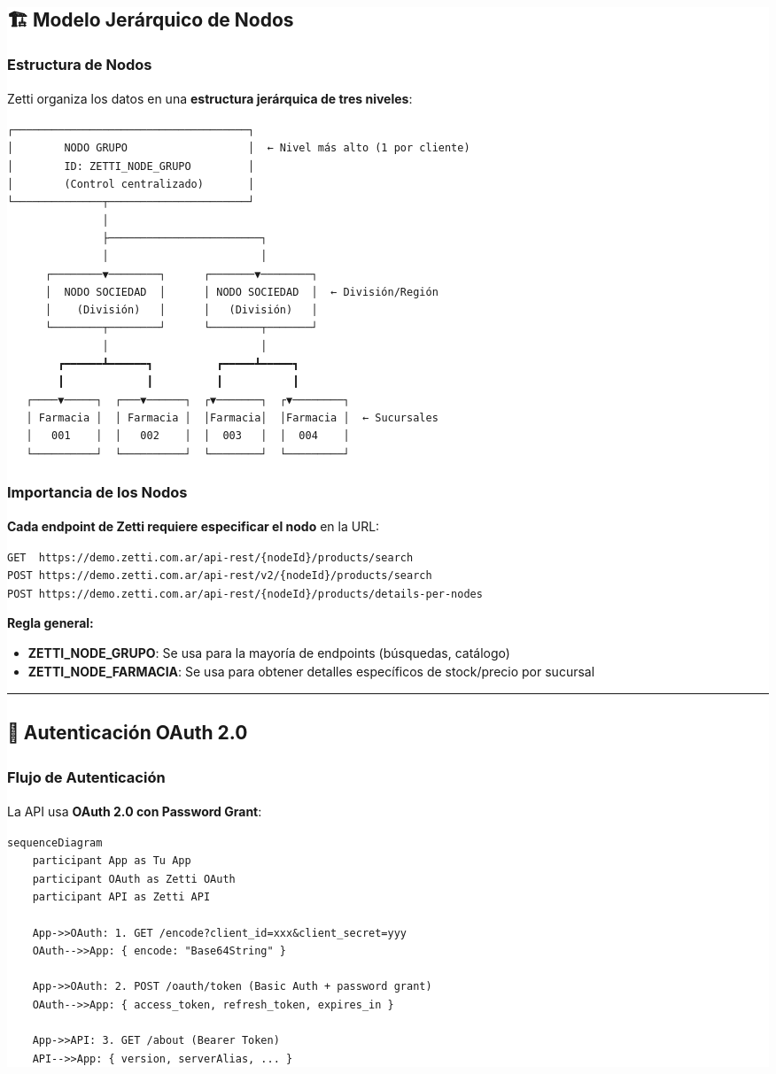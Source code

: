 
## 🏗️ Modelo Jerárquico de Nodos

### Estructura de Nodos

Zetti organiza los datos en una **estructura jerárquica de tres niveles**:

```
┌─────────────────────────────────────┐
│        NODO GRUPO                   │  ← Nivel más alto (1 por cliente)
│        ID: ZETTI_NODE_GRUPO         │
│        (Control centralizado)       │
└──────────────┬──────────────────────┘
               │
               ├────────────────────────┐
               │                        │
      ┌────────▼────────┐      ┌───────▼────────┐
      │  NODO SOCIEDAD  │      │ NODO SOCIEDAD  │  ← División/Región
      │    (División)   │      │   (División)   │
      └────────┬────────┘      └────────┬───────┘
               │                        │
        ┏━━━━━━┻━━━━━━┓          ┏━━━━━┻━━━━━┓
        ┃             ┃          ┃           ┃
   ┌────▼─────┐  ┌───▼──────┐  ┌▼───────┐  ┌▼────────┐
   │ Farmacia │  │ Farmacia │  │Farmacia│  │Farmacia │  ← Sucursales
   │   001    │  │   002    │  │  003   │  │  004    │
   └──────────┘  └──────────┘  └────────┘  └─────────┘
```

### Importancia de los Nodos

**Cada endpoint de Zetti requiere especificar el nodo** en la URL:

```
GET  https://demo.zetti.com.ar/api-rest/{nodeId}/products/search
POST https://demo.zetti.com.ar/api-rest/v2/{nodeId}/products/search
POST https://demo.zetti.com.ar/api-rest/{nodeId}/products/details-per-nodes
```

**Regla general:**
- **ZETTI_NODE_GRUPO**: Se usa para la mayoría de endpoints (búsquedas, catálogo)
- **ZETTI_NODE_FARMACIA**: Se usa para obtener detalles específicos de stock/precio por sucursal

---

## 🔐 Autenticación OAuth 2.0

### Flujo de Autenticación

La API usa **OAuth 2.0 con Password Grant**:

```mermaid
sequenceDiagram
    participant App as Tu App
    participant OAuth as Zetti OAuth
    participant API as Zetti API

    App->>OAuth: 1. GET /encode?client_id=xxx&client_secret=yyy
    OAuth-->>App: { encode: "Base64String" }
    
    App->>OAuth: 2. POST /oauth/token (Basic Auth + password grant)
    OAuth-->>App: { access_token, refresh_token, expires_in }
    
    App->>API: 3. GET /about (Bearer Token)
    API-->>App: { version, serverAlias, ... }
```
